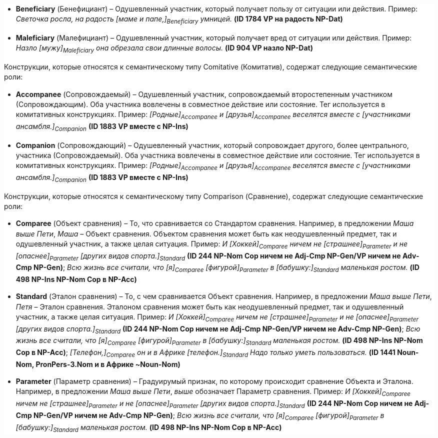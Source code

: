 + **Beneficiary** (Бенефициант) – Одушевленный участник, который получает пользу от ситуации или действия.
Пример: _Светочка росла, на радость [маме и папе,]<sub>Beneficiary</sub> умницей._ **(ID 1784 VP на радость NP-Dat)**

+ **Maleficiary** (Малефициант) – Одушевленный участник, который получает вред от ситуации или действия.
Пример: _Назло [мужу]<sub>Maleficiary</sub> она обрезала свои длинные волосы._ **(ID 904 VP назло NP-Dat)**

Конструкции, которые относятся к семантическому типу Comitative (Комитатив), содержат следующие семантические роли:

+ **Accompanee** (Сопровождаемый) – Одушевленный участник, сопровождаемый второстепенным участником (Сопровождающим). Оба участника вовлечены в совместное действие или состояние. Тег используется в комитативных конструкциях.
Пример: _[Родные]<sub>Accompanee</sub> и [друзья]<sub>Accompanee</sub> веселятся вместе с [участниками ансамбля.]<sub>Companion</sub>_ **(ID 1883 VP вместе с NP-Ins)**

+ **Companion** (Сопровождающий) – Одушевленный участник, который сопровождает другого, более центрального, участника (Сопровождаемый). Оба участника вовлечены в совместное действие или состояние. Тег используется в комитативных конструкциях.
Пример: _[Родные]<sub>Accompanee</sub> и [друзья]<sub>Accompanee</sub> веселятся вместе с [участниками ансамбля.]<sub>Companion</sub>_ **(ID 1883 VP вместе с NP-Ins)**

Конструкции, которые относятся к семантическому типу Comparison (Сравнение), содержат следующие семантические роли:

+ **Comparee** (Объект сравнения) – То, что сравнивается со Стандартом сравнения. Например, в предложении _Маша выше Пети_, _Маша_ – Объект сравнения. Объектом сравнения может быть как неодушевленный предмет, так и одушевленный участник, а также целая ситуация.
Пример: _И [Хоккей]<sub>Comparee</sub> ничем не [страшнее]<sub>Parameter</sub> и не [опаснее]<sub>Parameter</sub> [других видов спорта.]<sub>Standard</sub>_ **(ID 244 NP-Nom Cop ничем не Adj-Cmp NP-Gen/VP ничем не Adv-Cmp NP-Gen)**; _Всю жизнь все считали, что [я]<sub>Comparee</sub> [фигурой]<sub>Parameter</sub> в [бабушку:]<sub>Standard</sub> маленькая ростом._ **(ID 498 NP-Ins NP-Nom Cop в NP-Acc)**

+ **Standard** (Эталон сравнения) – То, с чем сравнивается Объект сравнения. Например, в предложении _Маша выше Пети_, _Петя_ – Эталон сравнения. Эталоном сравнения может быть как неодушевленный предмет, так и одушевленный участник, а также целая ситуация.
Пример: _И [Хоккей]<sub>Comparee</sub> ничем не [страшнее]<sub>Parameter</sub> и не [опаснее]<sub>Parameter</sub> [других видов спорта.]<sub>Standard</sub>_ **(ID 244 NP-Nom Cop ничем не Adj-Cmp NP-Gen/VP ничем не Adv-Cmp NP-Gen)**; _Всю жизнь все считали, что [я]<sub>Comparee</sub> [фигурой]<sub>Parameter</sub> в [бабушку:]<sub>Standard</sub> маленькая ростом._ **(ID 498 NP-Ins NP-Nom Cop в NP-Acc)**; _[Телефон,]<sub>Comparee</sub> он и в Африке [телефон.]<sub>Standard</sub> Надо только уметь пользоваться._ **(ID 1441 Noun-Nom, PronPers-3.Nom и в Африке ~Noun-Nom)**

+ **Parameter** (Параметр сравнения) – Градуирумый признак, по которому происходит сравнение Объекта и Эталона. Например, в предложении _Маша выше Пети_, _выше_ обозначает Параметр сравнения.
Пример: _И [Хоккей]<sub>Comparee</sub> ничем не [страшнее]<sub>Parameter</sub> и не [опаснее]<sub>Parameter</sub> [других видов спорта.]<sub>Standard</sub>_ **(ID 244 NP-Nom Cop ничем не Adj-Cmp NP-Gen/VP ничем не Adv-Cmp NP-Gen)**; _Всю жизнь все считали, что [я]<sub>Comparee</sub> [фигурой]<sub>Parameter</sub> в [бабушку:]<sub>Standard</sub> маленькая ростом._ **(ID 498 NP-Ins NP-Nom Cop в NP-Acc)**
